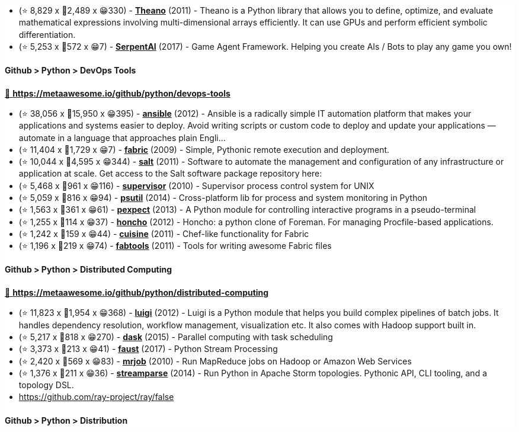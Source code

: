  - (⭐ 8,829 x 🍴2,489 x 😁330) - **[Theano](https://github.com/Theano/Theano)** (2011) - Theano is a Python library that allows you to define, optimize, and evaluate mathematical expressions involving multi-dimensional arrays efficiently. It can use GPUs and perform efficient symbolic differentiation.
 - (⭐ 5,253 x 🍴572 x 😁7) - **[SerpentAI](https://github.com/SerpentAI/SerpentAI)** (2017) - Game Agent Framework. Helping you create AIs / Bots to play any game you own!

#### Github > Python > DevOps Tools

[💯 **https://metaawesome.io/github/python/devops-tools** ](https://metaawesome.io/github/python/devops-tools)

 - (⭐ 38,056 x 🍴15,950 x 😁395) - **[ansible](https://github.com/ansible/ansible)** (2012) - Ansible is a radically simple IT automation platform that makes your applications and systems easier to deploy. Avoid writing scripts or custom code to deploy and update your applications — automate in a language that approaches plain Engli…
 - (⭐ 11,404 x 🍴1,729 x 😁7) - **[fabric](https://github.com/fabric/fabric)** (2009) - Simple, Pythonic remote execution and deployment.
 - (⭐ 10,044 x 🍴4,595 x 😁344) - **[salt](https://github.com/saltstack/salt)** (2011) - Software to automate the management and configuration of any infrastructure or application at scale. Get access to the Salt software package repository here: 
 - (⭐ 5,468 x 🍴961 x 😁116) - **[supervisor](https://github.com/Supervisor/supervisor)** (2010) - Supervisor process control system for UNIX
 - (⭐ 5,059 x 🍴816 x 😁94) - **[psutil](https://github.com/giampaolo/psutil)** (2014) - Cross-platform lib for process and system monitoring in Python
 - (⭐ 1,563 x 🍴361 x 😁61) - **[pexpect](https://github.com/pexpect/pexpect)** (2013) - A Python module for controlling interactive programs in a pseudo-terminal
 - (⭐ 1,255 x 🍴114 x 😁37) - **[honcho](https://github.com/nickstenning/honcho)** (2012) - Honcho: a python clone of Foreman. For managing Procfile-based applications.
 - (⭐ 1,242 x 🍴159 x 😁44) - **[cuisine](https://github.com/sebastien/cuisine)** (2011) - Chef-like functionality for Fabric
 - (⭐ 1,196 x 🍴219 x 😁74) - **[fabtools](https://github.com/fabtools/fabtools)** (2011) - Tools for writing awesome Fabric files

#### Github > Python > Distributed Computing

[💯 **https://metaawesome.io/github/python/distributed-computing** ](https://metaawesome.io/github/python/distributed-computing)

 - (⭐ 11,823 x 🍴1,954 x 😁368) - **[luigi](https://github.com/spotify/luigi)** (2012) - Luigi is a Python module that helps you build complex pipelines of batch jobs. It handles dependency resolution, workflow management, visualization etc. It also comes with Hadoop support built in. 
 - (⭐ 5,217 x 🍴818 x 😁270) - **[dask](https://github.com/dask/dask)** (2015) - Parallel computing with task scheduling
 - (⭐ 3,373 x 🍴213 x 😁41) - **[faust](https://github.com/robinhood/faust)** (2017) - Python Stream Processing
 - (⭐ 2,420 x 🍴569 x 😁83) - **[mrjob](https://github.com/Yelp/mrjob)** (2010) - Run MapReduce jobs on Hadoop or Amazon Web Services
 - (⭐ 1,376 x 🍴211 x 😁36) - **[streamparse](https://github.com/Parsely/streamparse)** (2014) - Run Python in Apache Storm topologies. Pythonic API, CLI tooling, and a topology DSL.
 - https://github.com/ray-project/ray/false

#### Github > Python > Distribution
